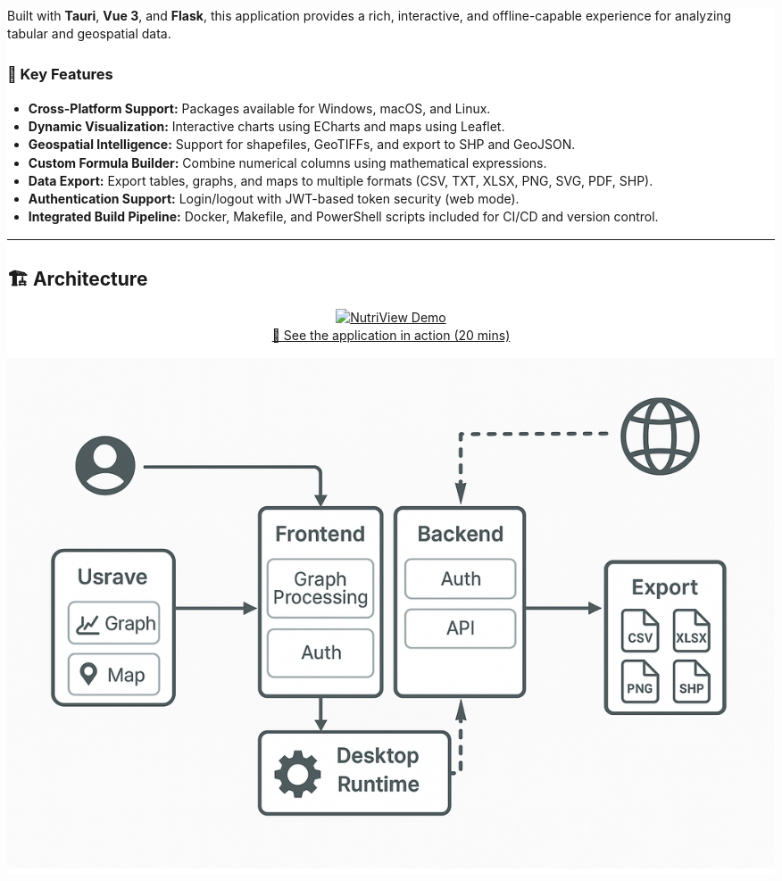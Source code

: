 Built with **Tauri**, **Vue 3**, and **Flask**, this application provides a rich, interactive, and offline-capable experience for analyzing tabular and geospatial data.

### 🔑 Key Features

- **Cross-Platform Support:** Packages available for Windows, macOS, and Linux.
- **Dynamic Visualization:** Interactive charts using ECharts and maps using Leaflet.
- **Geospatial Intelligence:** Support for shapefiles, GeoTIFFs, and export to SHP and GeoJSON.
- **Custom Formula Builder:** Combine numerical columns using mathematical expressions.
- **Data Export:** Export tables, graphs, and maps to multiple formats (CSV, TXT, XLSX, PNG, SVG, PDF, SHP).
- **Authentication Support:** Login/logout with JWT-based token security (web mode).
- **Integrated Build Pipeline:** Docker, Makefile, and PowerShell scripts included for CI/CD and version control.

---

## 🏗️ Architecture

<p align="center">
  <a href="https://www.youtube.com/watch?v=x69xOCFa_0c">
    <img src="https://img.youtube.com/vi/x69xOCFa_0c/0.jpg" alt="NutriView Demo" /><br/>🎥 See the application in action (20 mins)
  </a>
</p>

![Diagram](https://github.com/shahviransh/Nutri-View/blob//main/Diagram.png)

